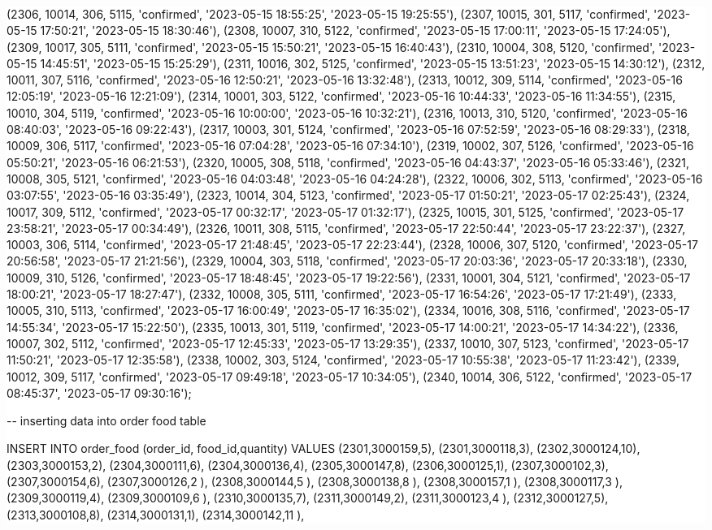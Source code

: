 (2306, 10014, 306, 5115, 'confirmed', '2023-05-15 18:55:25', '2023-05-15 19:25:55'), 
(2307, 10015, 301, 5117, 'confirmed', '2023-05-15 17:50:21', '2023-05-15 18:30:46'), 
(2308, 10007, 310, 5122, 'confirmed', '2023-05-15 17:00:11', '2023-05-15 17:24:05'), 
(2309, 10017, 305, 5111, 'confirmed', '2023-05-15 15:50:21', '2023-05-15 16:40:43'), 
(2310, 10004, 308, 5120, 'confirmed', '2023-05-15 14:45:51', '2023-05-15 15:25:29'), 
(2311, 10016, 302, 5125, 'confirmed', '2023-05-15 13:51:23', '2023-05-15 14:30:12'), 
(2312, 10011, 307, 5116, 'confirmed', '2023-05-16 12:50:21', '2023-05-16 13:32:48'), 
(2313, 10012, 309, 5114, 'confirmed', '2023-05-16 12:05:19', '2023-05-16 12:21:09'), 
(2314, 10001, 303, 5122, 'confirmed', '2023-05-16 10:44:33', '2023-05-16 11:34:55'), 
(2315, 10010, 304, 5119, 'confirmed', '2023-05-16 10:00:00', '2023-05-16 10:32:21'), 
(2316, 10013, 310, 5120, 'confirmed', '2023-05-16 08:40:03', '2023-05-16 09:22:43'), 
(2317, 10003, 301, 5124, 'confirmed', '2023-05-16 07:52:59', '2023-05-16 08:29:33'), 
(2318, 10009, 306, 5117, 'confirmed', '2023-05-16 07:04:28', '2023-05-16 07:34:10'), 
(2319, 10002, 307, 5126, 'confirmed', '2023-05-16 05:50:21', '2023-05-16 06:21:53'),
(2320, 10005, 308, 5118, 'confirmed', '2023-05-16 04:43:37', '2023-05-16 05:33:46'), 
(2321, 10008, 305, 5121, 'confirmed', '2023-05-16 04:03:48', '2023-05-16 04:24:28'), 
(2322, 10006, 302, 5113, 'confirmed', '2023-05-16 03:07:55', '2023-05-16 03:35:49'),
(2323, 10014, 304, 5123, 'confirmed', '2023-05-17 01:50:21', '2023-05-17 02:25:43'),
(2324, 10017, 309, 5112, 'confirmed', '2023-05-17 00:32:17', '2023-05-17 01:32:17'), 
(2325, 10015, 301, 5125, 'confirmed', '2023-05-17 23:58:21', '2023-05-17 00:34:49'),
(2326, 10011, 308, 5115, 'confirmed', '2023-05-17 22:50:44', '2023-05-17 23:22:37'), 
(2327, 10003, 306, 5114, 'confirmed', '2023-05-17 21:48:45', '2023-05-17 22:23:44'), 
(2328, 10006, 307, 5120, 'confirmed', '2023-05-17 20:56:58', '2023-05-17 21:21:56'),
(2329, 10004, 303, 5118, 'confirmed', '2023-05-17 20:03:36', '2023-05-17 20:33:18'), 
(2330, 10009, 310, 5126, 'confirmed', '2023-05-17 18:48:45', '2023-05-17 19:22:56'), 
(2331, 10001, 304, 5121, 'confirmed', '2023-05-17 18:00:21', '2023-05-17 18:27:47'), 
(2332, 10008, 305, 5111, 'confirmed', '2023-05-17 16:54:26', '2023-05-17 17:21:49'), 
(2333, 10005, 310, 5113, 'confirmed', '2023-05-17 16:00:49', '2023-05-17 16:35:02'), 
(2334, 10016, 308, 5116, 'confirmed', '2023-05-17 14:55:34', '2023-05-17 15:22:50'), 
(2335, 10013, 301, 5119, 'confirmed', '2023-05-17 14:00:21', '2023-05-17 14:34:22'), 
(2336, 10007, 302, 5112, 'confirmed', '2023-05-17 12:45:33', '2023-05-17 13:29:35'), 
(2337, 10010, 307, 5123, 'confirmed', '2023-05-17 11:50:21', '2023-05-17 12:35:58'), 
(2338, 10002, 303, 5124, 'confirmed', '2023-05-17 10:55:38', '2023-05-17 11:23:42'), 
(2339, 10012, 309, 5117, 'confirmed', '2023-05-17 09:49:18', '2023-05-17 10:34:05'), 
(2340, 10014, 306, 5122, 'confirmed', '2023-05-17 08:45:37', '2023-05-17 09:30:16');


-- inserting data into order food table

INSERT INTO order_food (order_id, food_id,quantity)
VALUES 
(2301,3000159,5),
(2301,3000118,3),
(2302,3000124,10),
(2303,3000153,2),
(2304,3000111,6),
(2304,3000136,4),
(2305,3000147,8),
(2306,3000125,1),
(2307,3000102,3),
(2307,3000154,6),
(2307,3000126,2 ),
(2308,3000144,5 ),
(2308,3000138,8 ),
(2308,3000157,1 ),
(2308,3000117,3 ),
(2309,3000119,4),
(2309,3000109,6 ),
(2310,3000135,7),
(2311,3000149,2),
(2311,3000123,4 ),
(2312,3000127,5),
(2313,3000108,8),
(2314,3000131,1),
(2314,3000142,11 ),